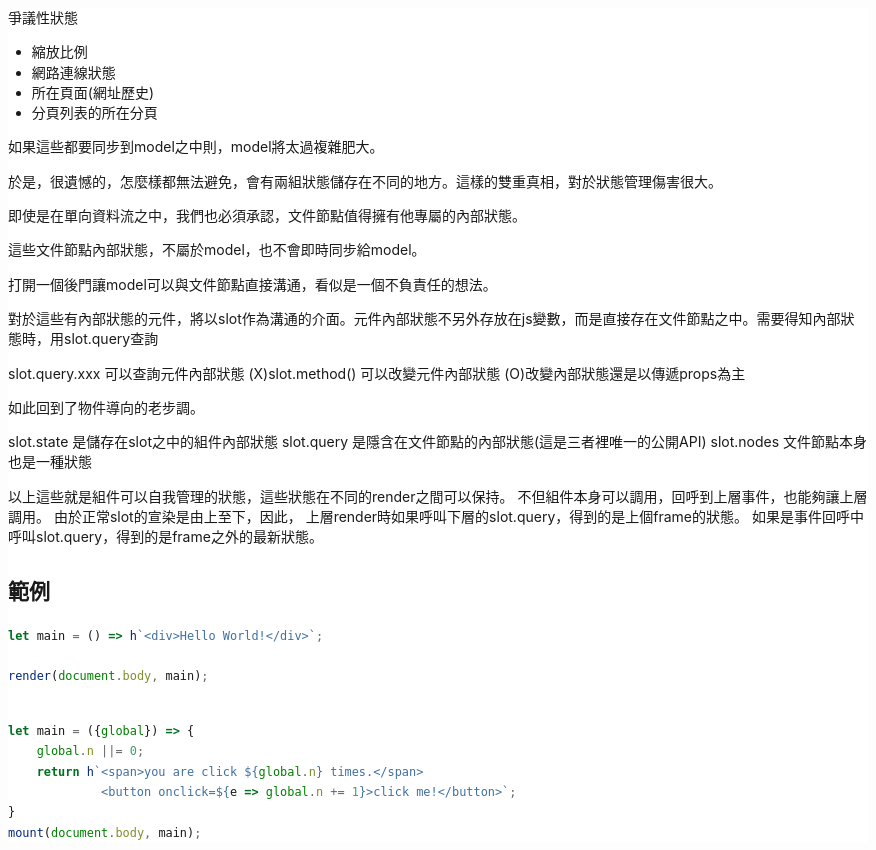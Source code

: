 爭議性狀態

- 縮放比例
- 網路連線狀態
- 所在頁面(網址歷史)
- 分頁列表的所在分頁


如果這些都要同步到model之中則，model將太過複雜肥大。

於是，很遺憾的，怎麼樣都無法避免，會有兩組狀態儲存在不同的地方。這樣的雙重真相，對於狀態管理傷害很大。

即使是在單向資料流之中，我們也必須承認，文件節點值得擁有他專屬的內部狀態。

這些文件節點內部狀態，不屬於model，也不會即時同步給model。

打開一個後門讓model可以與文件節點直接溝通，看似是一個不負責任的想法。

對於這些有內部狀態的元件，將以slot作為溝通的介面。元件內部狀態不另外存放在js變數，而是直接存在文件節點之中。需要得知內部狀態時，用slot.query查詢

slot.query.xxx 可以查詢元件內部狀態
(X)slot.method() 可以改變元件內部狀態
(O)改變內部狀態還是以傳遞props為主

如此回到了物件導向的老步調。

slot.state 是儲存在slot之中的組件內部狀態
slot.query 是隱含在文件節點的內部狀態(這是三者裡唯一的公開API)
slot.nodes 文件節點本身也是一種狀態

以上這些就是組件可以自我管理的狀態，這些狀態在不同的render之間可以保持。
不但組件本身可以調用，回呼到上層事件，也能夠讓上層調用。
由於正常slot的宣染是由上至下，因此，
上層render時如果呼叫下層的slot.query，得到的是上個frame的狀態。
如果是事件回呼中呼叫slot.query，得到的是frame之外的最新狀態。




## 範例


```js
let main = () => h`<div>Hello World!</div>`;

render(document.body, main);
```


```js

let main = ({global}) => {
    global.n ||= 0;
    return h`<span>you are click ${global.n} times.</span>
             <button onclick=${e => global.n += 1}>click me!</button>`;
}
mount(document.body, main);

```
